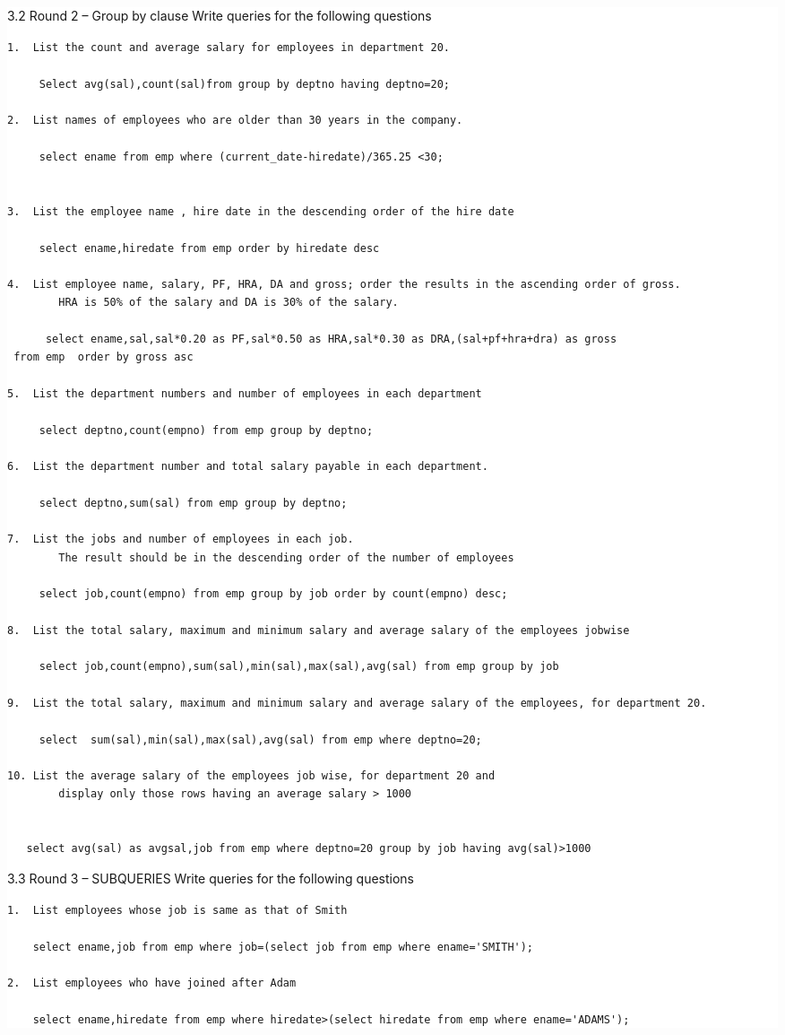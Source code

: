 

3.2	Round 2 – Group by clause
Write queries for the following questions


    1.	List the count and average salary for employees in department 20.
        
         Select avg(sal),count(sal)from group by deptno having deptno=20;
    
    2.	List names of employees who are older than 30 years in the company. 
    
         select ename from emp where (current_date-hiredate)/365.25 <30;
    
    
    3.	List the employee name , hire date in the descending order of the hire date
    
         select ename,hiredate from emp order by hiredate desc
    
    4.	List employee name, salary, PF, HRA, DA and gross; order the results in the ascending order of gross.
            HRA is 50% of the salary and DA is 30% of the salary.
    
          select ename,sal,sal*0.20 as PF,sal*0.50 as HRA,sal*0.30 as DRA,(sal+pf+hra+dra) as gross
     from emp  order by gross asc
    
    5.	List the department numbers and number of employees in each department
    
         select deptno,count(empno) from emp group by deptno;
    
    6.	List the department number and total salary payable in each department.
    
         select deptno,sum(sal) from emp group by deptno;
    
    7.	List the jobs and number of employees in each job.
            The result should be in the descending order of the number of employees
    
         select job,count(empno) from emp group by job order by count(empno) desc;
    
    8.	List the total salary, maximum and minimum salary and average salary of the employees jobwise
    
         select job,count(empno),sum(sal),min(sal),max(sal),avg(sal) from emp group by job
    
    9.	List the total salary, maximum and minimum salary and average salary of the employees, for department 20.
       
         select  sum(sal),min(sal),max(sal),avg(sal) from emp where deptno=20;
    
    10.	List the average salary of the employees job wise, for department 20 and
            display only those rows having an average salary > 1000
    
    
       select avg(sal) as avgsal,job from emp where deptno=20 group by job having avg(sal)>1000

3.3	Round 3 – SUBQUERIES
Write queries for the following questions

    1.	List employees whose job is same as that of Smith 
    
        select ename,job from emp where job=(select job from emp where ename='SMITH');
    
    2.	List employees who have joined after Adam 
    
        select ename,hiredate from emp where hiredate>(select hiredate from emp where ename='ADAMS');
    